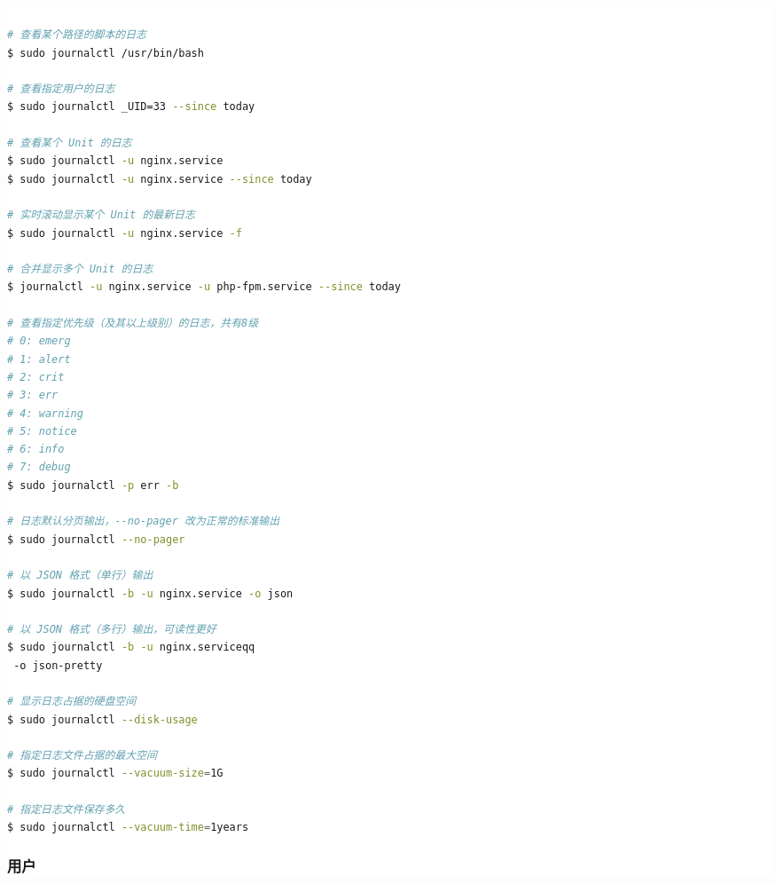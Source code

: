 ```bash

# 查看某个路径的脚本的日志
$ sudo journalctl /usr/bin/bash

# 查看指定用户的日志
$ sudo journalctl _UID=33 --since today

# 查看某个 Unit 的日志
$ sudo journalctl -u nginx.service
$ sudo journalctl -u nginx.service --since today

# 实时滚动显示某个 Unit 的最新日志
$ sudo journalctl -u nginx.service -f

# 合并显示多个 Unit 的日志
$ journalctl -u nginx.service -u php-fpm.service --since today

# 查看指定优先级（及其以上级别）的日志，共有8级
# 0: emerg
# 1: alert
# 2: crit
# 3: err
# 4: warning
# 5: notice
# 6: info
# 7: debug
$ sudo journalctl -p err -b

# 日志默认分页输出，--no-pager 改为正常的标准输出
$ sudo journalctl --no-pager

# 以 JSON 格式（单行）输出
$ sudo journalctl -b -u nginx.service -o json

# 以 JSON 格式（多行）输出，可读性更好
$ sudo journalctl -b -u nginx.serviceqq
 -o json-pretty

# 显示日志占据的硬盘空间
$ sudo journalctl --disk-usage

# 指定日志文件占据的最大空间
$ sudo journalctl --vacuum-size=1G

# 指定日志文件保存多久
$ sudo journalctl --vacuum-time=1years
```



### 用户
